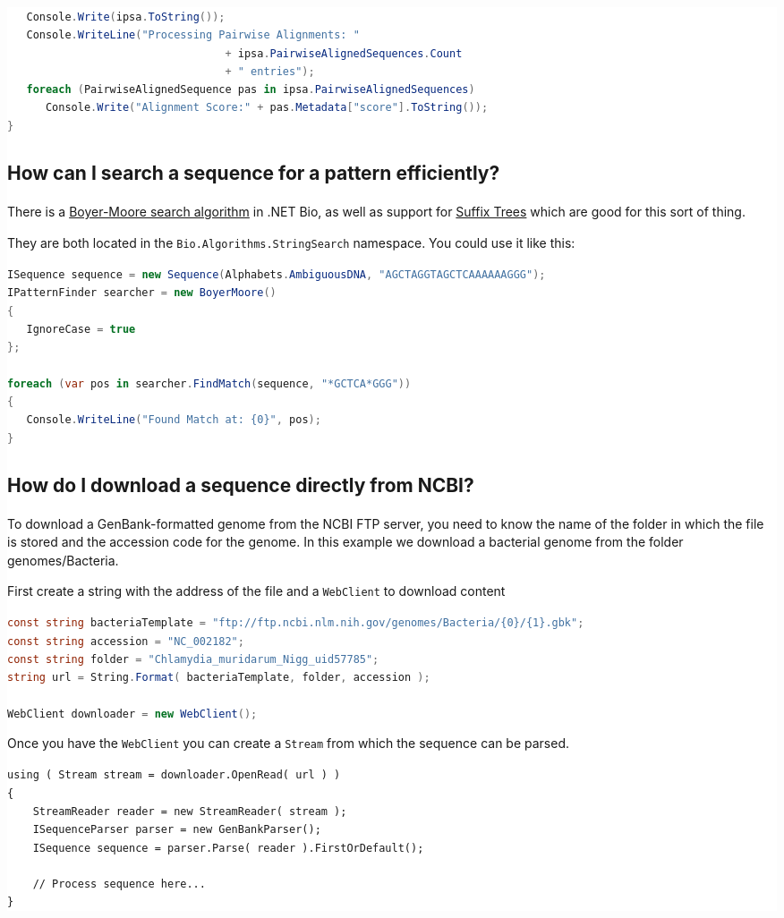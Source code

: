 ```C#
   Console.Write(ipsa.ToString());
   Console.WriteLine("Processing Pairwise Alignments: " 
                                  + ipsa.PairwiseAlignedSequences.Count 
                                  + " entries");
   foreach (PairwiseAlignedSequence pas in ipsa.PairwiseAlignedSequences)
      Console.Write("Alignment Score:" + pas.Metadata["score"].ToString());
}
```


## How can I search a sequence for a pattern efficiently?

There is a [Boyer-Moore search algorithm](http://www-igm.univ-mlv.fr/~lecroq/string/node14.html) in .NET Bio, as well as support for [Suffix Trees](http://en.wikipedia.org/wiki/Suffix_tree) which are good for this sort of thing. 

They are both located in the `Bio.Algorithms.StringSearch` namespace. You could use it like this:

```C#
ISequence sequence = new Sequence(Alphabets.AmbiguousDNA, "AGCTAGGTAGCTCAAAAAAGGG"); 
IPatternFinder searcher = new BoyerMoore()
{ 
   IgnoreCase = true 
};

foreach (var pos in searcher.FindMatch(sequence, "*GCTCA*GGG"))
{
   Console.WriteLine("Found Match at: {0}", pos);
}
```

## How do I download a sequence directly from NCBI?

To download a GenBank-formatted genome from the NCBI FTP server, you need to know the name of the folder in which the file is stored and the accession code for the genome. In this example we download a bacterial genome from the folder genomes/Bacteria.

First create a string with the address of the file and a `WebClient` to download content

```C# 
const string bacteriaTemplate = "ftp://ftp.ncbi.nlm.nih.gov/genomes/Bacteria/{0}/{1}.gbk";
const string accession = "NC_002182";
const string folder = "Chlamydia_muridarum_Nigg_uid57785";
string url = String.Format( bacteriaTemplate, folder, accession );

WebClient downloader = new WebClient();
```

Once you have the `WebClient` you can create a `Stream` from which the sequence can be parsed. 

```
using ( Stream stream = downloader.OpenRead( url ) )
{
	StreamReader reader = new StreamReader( stream );
	ISequenceParser parser = new GenBankParser();
	ISequence sequence = parser.Parse( reader ).FirstOrDefault();

	// Process sequence here...
}
```
